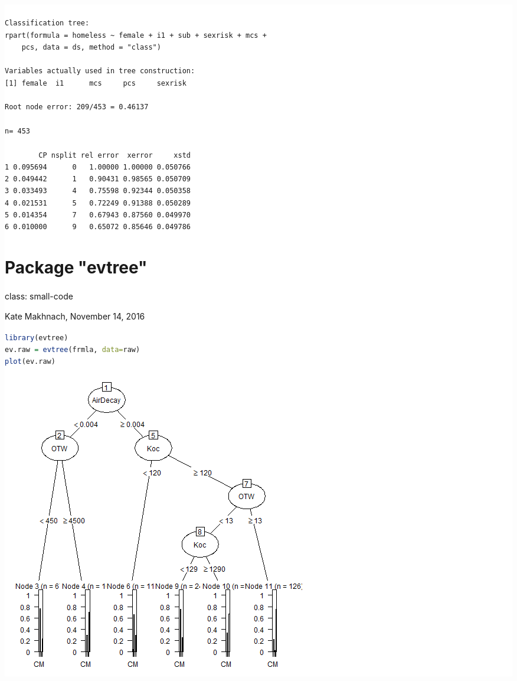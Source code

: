 ```

Classification tree:
rpart(formula = homeless ~ female + i1 + sub + sexrisk + mcs + 
    pcs, data = ds, method = "class")

Variables actually used in tree construction:
[1] female  i1      mcs     pcs     sexrisk

Root node error: 209/453 = 0.46137

n= 453 

        CP nsplit rel error  xerror     xstd
1 0.095694      0   1.00000 1.00000 0.050766
2 0.049442      1   0.90431 0.98565 0.050709
3 0.033493      4   0.75598 0.92344 0.050358
4 0.021531      5   0.72249 0.91388 0.050289
5 0.014354      7   0.67943 0.87560 0.049970
6 0.010000      9   0.65072 0.85646 0.049786
```


Package "evtree"
=================================================
class: small-code
<div class="footer">Kate Makhnach, November 14, 2016</div>


```r
library(evtree)
ev.raw = evtree(frmla, data=raw)
plot(ev.raw)
```

![plot of chunk unnamed-chunk-21](How-to-use-tree-based-classification-in-R-figure/unnamed-chunk-21-1.png)
